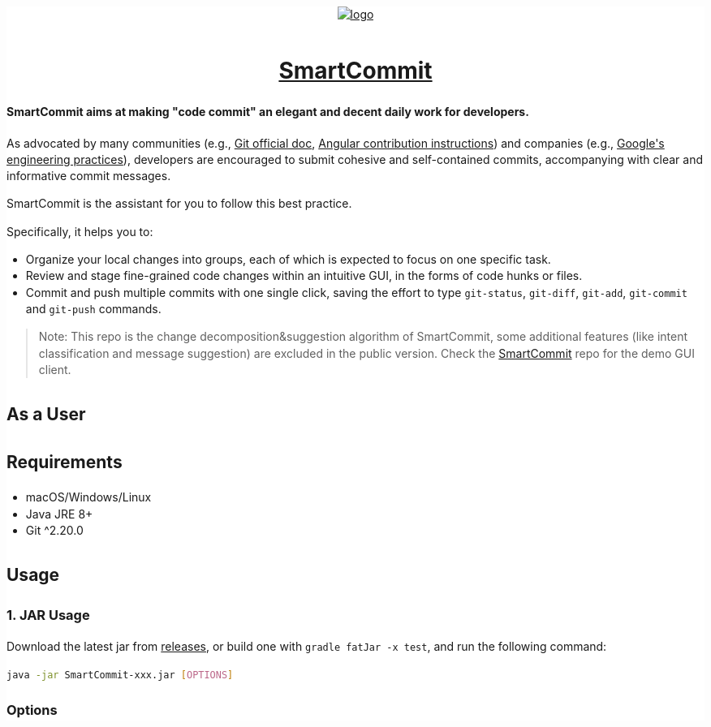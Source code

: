 <div align="center">
  <a href="" target="_blank">
    <img width="160" src="https://github.com/Symbolk/SmartCommit/blob/master/assets/icon.png" alt="logo">
  </a>
  <h1 id="smartcommit"><a href="https://github.com/Symbolk/SmartCommitCore/" target="repo">SmartCommit</a></h1>

</div>

#### SmartCommit aims at making "code commit" an elegant and decent daily work for developers.

As advocated by many communities (e.g., [Git official doc], [Angular contribution instructions]) and companies (e.g., [Google's engineering practices]), developers are encouraged to submit cohesive and self-contained commits, accompanying with clear and informative commit messages.

SmartCommit is the assistant for you to follow this best practice.

Specifically, it helps you to:

- Organize your local changes into groups, each of which is expected to focus on one specific task.
- Review and stage fine-grained code changes within an intuitive GUI, in the forms of code hunks or files.
- Commit and push multiple commits with one single click, saving the effort to type `git-status`, `git-diff`, `git-add`, `git-commit` and `git-push` commands.

[Git official doc]: https://git-scm.com/docs/gitworkflows#_separate_changes
[Angular contribution instructions]:  https://github.com/angular/angular/blob/master/CONTRIBUTING.md
[Google's engineering practices]: https://github.com/google/eng-practices/blob/master/review/developer/small-cls.md

> Note: This repo is the change decomposition&suggestion algorithm of SmartCommit, some additional features (like intent classification and message suggestion) are excluded in the public version.
> Check the [SmartCommit] repo for the demo GUI client.

[SmartCommit]: https://github.com/Symbolk/SmartCommit

## As a User

## Requirements

- macOS/Windows/Linux
- Java JRE 8+
- Git ^2.20.0

## Usage

### 1. JAR Usage

Download the latest jar from [releases], or build one with `gradle fatJar -x test`, and run the following command:

[releases]: https://github.com/Symbolk/SmartCommitCore/releases

```sh
java -jar SmartCommit-xxx.jar [OPTIONS]
```

### Options
